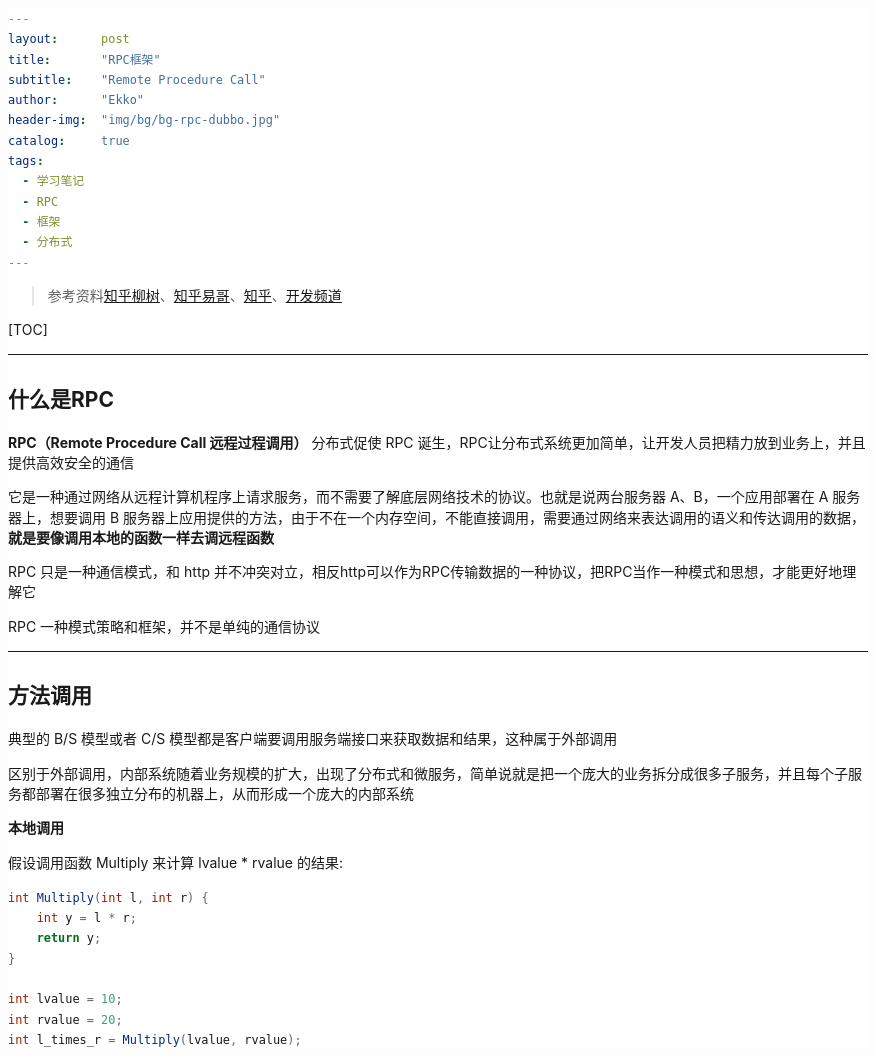 ```yaml
---
layout:      post
title:       "RPC框架"
subtitle:    "Remote Procedure Call"
author:      "Ekko"
header-img:  "img/bg/bg-rpc-dubbo.jpg"
catalog:     true
tags:
  - 学习笔记
  - RPC
  - 框架
  - 分布式
---
```


> 参考资料[知乎柳树](https://zhuanlan.zhihu.com/p/36427583)、[知乎易哥](https://www.zhihu.com/question/41609070/answer/1030913797)、[知乎](https://www.zhihu.com/question/25536695/answer/221638079)、[开发频道](https://developer.51cto.com/art/201906/597963.htm)

[TOC]

---
## 什么是RPC

**RPC（Remote Procedure Call 远程过程调用）** 分布式促使 RPC 诞生，RPC让分布式系统更加简单，让开发人员把精力放到业务上，并且提供高效安全的通信

它是一种通过网络从远程计算机程序上请求服务，而不需要了解底层网络技术的协议。也就是说两台服务器 A、B，一个应用部署在 A 服务器上，想要调用 B 服务器上应用提供的方法，由于不在一个内存空间，不能直接调用，需要通过网络来表达调用的语义和传达调用的数据，**就是要像调用本地的函数一样去调远程函数**

RPC 只是一种通信模式，和 http 并不冲突对立，相反http可以作为RPC传输数据的一种协议，把RPC当作一种模式和思想，才能更好地理解它

RPC 一种模式策略和框架，并不是单纯的通信协议

---

## 方法调用

典型的 B/S 模型或者 C/S 模型都是客户端要调用服务端接口来获取数据和结果，这种属于外部调用

区别于外部调用，内部系统随着业务规模的扩大，出现了分布式和微服务，简单说就是把一个庞大的业务拆分成很多子服务，并且每个子服务都部署在很多独立分布的机器上，从而形成一个庞大的内部系统

**本地调用** 

假设调用函数 Multiply 来计算 lvalue * rvalue 的结果:

```java
int Multiply(int l, int r) {
    int y = l * r;
    return y;
}
 
int lvalue = 10;
int rvalue = 20;
int l_times_r = Multiply(lvalue, rvalue);
```
